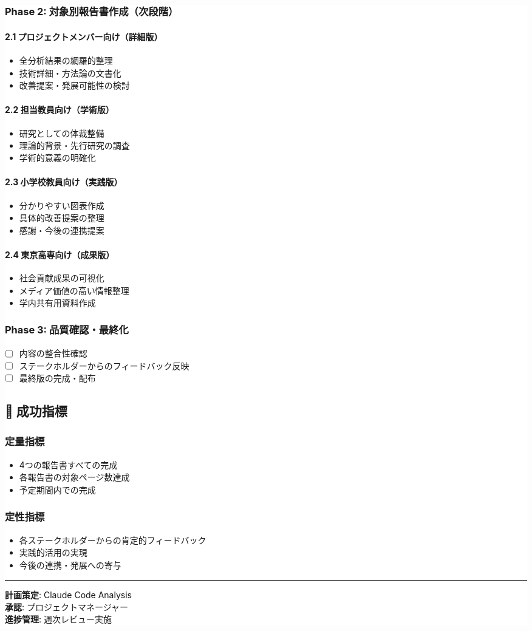 ### Phase 2: 対象別報告書作成（次段階）
#### 2.1 プロジェクトメンバー向け（詳細版）
- 全分析結果の網羅的整理
- 技術詳細・方法論の文書化
- 改善提案・発展可能性の検討

#### 2.2 担当教員向け（学術版）
- 研究としての体裁整備
- 理論的背景・先行研究の調査
- 学術的意義の明確化

#### 2.3 小学校教員向け（実践版）
- 分かりやすい図表作成
- 具体的改善提案の整理
- 感謝・今後の連携提案

#### 2.4 東京高専向け（成果版）
- 社会貢献成果の可視化
- メディア価値の高い情報整理
- 学内共有用資料作成

### Phase 3: 品質確認・最終化
- [ ] 内容の整合性確認
- [ ] ステークホルダーからのフィードバック反映
- [ ] 最終版の完成・配布

## 🎯 成功指標

### 定量指標
- 4つの報告書すべての完成
- 各報告書の対象ページ数達成
- 予定期間内での完成

### 定性指標
- 各ステークホルダーからの肯定的フィードバック
- 実践的活用の実現
- 今後の連携・発展への寄与

---

**計画策定**: Claude Code Analysis  
**承認**: プロジェクトマネージャー  
**進捗管理**: 週次レビュー実施